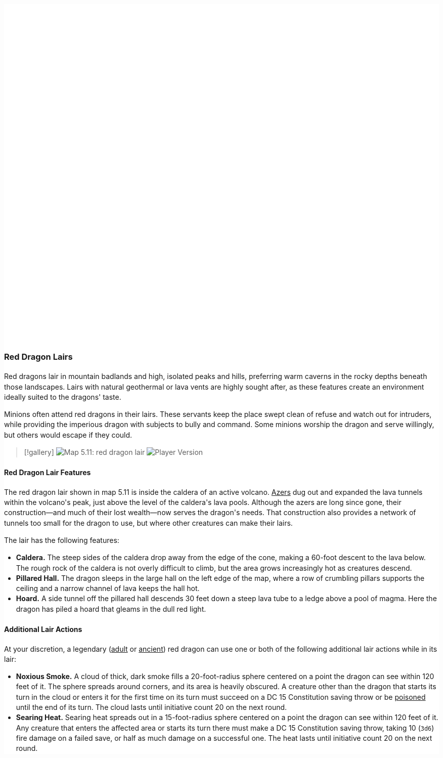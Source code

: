 ![Connected Creatures; Red Dragon Wyrmling Connections](Mechanics/tables/connected-creatures-red-dragon-wyrmling-connections-ftd.md)

![Connected Creatures; Young Red Dragon Connections](Mechanics/tables/connected-creatures-young-red-dragon-connections-ftd.md)

![Connected Creatures; Adult Red Dragon Connections](Mechanics/tables/connected-creatures-adult-red-dragon-connections-ftd.md)

![Connected Creatures; Ancient Red Dragon Connections](Mechanics/tables/connected-creatures-ancient-red-dragon-connections-ftd.md)

### Red Dragon Lairs

Red dragons lair in mountain badlands and high, isolated peaks and hills, preferring warm caverns in the rocky depths beneath those landscapes. Lairs with natural geothermal or lava vents are highly sought after, as these features create an environment ideally suited to the dragons' taste.

Minions often attend red dragons in their lairs. These servants keep the place swept clean of refuse and watch out for intruders, while providing the imperious dragon with subjects to bully and command. Some minions worship the dragon and serve willingly, but others would escape if they could.

> [!gallery]
> ![Map 5.11: red dragon lair](https://raw.githubusercontent.com/5etools-mirror-3/5etools-img/main/book/FTD/075-map-5.11-red-dragon-lair.webp#gallery)
> ![Player Version](https://raw.githubusercontent.com/5etools-mirror-3/5etools-img/main/book/FTD/076-map-5.11-red-dragon-lair-player.webp#gallery)

#### Red Dragon Lair Features

The red dragon lair shown in map 5.11 is inside the caldera of an active volcano. [Azers](Mechanics/bestiary/elemental/azer.md) dug out and expanded the lava tunnels within the volcano's peak, just above the level of the caldera's lava pools. Although the azers are long since gone, their construction—and much of their lost wealth—now serves the dragon's needs. That construction also provides a network of tunnels too small for the dragon to use, but where other creatures can make their lairs.

The lair has the following features:

- **Caldera.** The steep sides of the caldera drop away from the edge of the cone, making a 60-foot descent to the lava below. The rough rock of the caldera is not overly difficult to climb, but the area grows increasingly hot as creatures descend.  
- **Pillared Hall.** The dragon sleeps in the large hall on the left edge of the map, where a row of crumbling pillars supports the ceiling and a narrow channel of lava keeps the hall hot.  
- **Hoard.** A side tunnel off the pillared hall descends 30 feet down a steep lava tube to a ledge above a pool of magma. Here the dragon has piled a hoard that gleams in the dull red light.  

#### Additional Lair Actions

At your discretion, a legendary ([adult](Mechanics/bestiary/dragon/adult-red-dragon.md) or [ancient](Mechanics/bestiary/dragon/ancient-red-dragon.md)) red dragon can use one or both of the following additional lair actions while in its lair:

- **Noxious Smoke.** A cloud of thick, dark smoke fills a 20-foot-radius sphere centered on a point the dragon can see within 120 feet of it. The sphere spreads around corners, and its area is heavily obscured. A creature other than the dragon that starts its turn in the cloud or enters it for the first time on its turn must succeed on a DC 15 Constitution saving throw or be [poisoned](Mechanics/Rules/conditions.md#Poisoned) until the end of its turn. The cloud lasts until initiative count 20 on the next round.  
- **Searing Heat.** Searing heat spreads out in a 15-foot-radius sphere centered on a point the dragon can see within 120 feet of it. Any creature that enters the affected area or starts its turn there must make a DC 15 Constitution saving throw, taking 10 (`3d6`) fire damage on a failed save, or half as much damage on a successful one. The heat lasts until initiative count 20 on the next round.  
